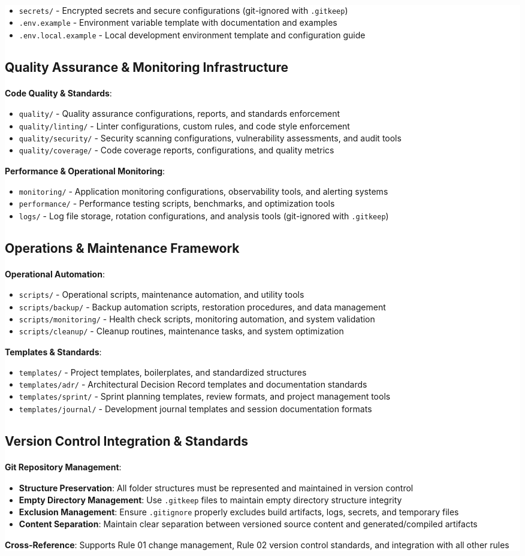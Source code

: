 - `secrets/` - Encrypted secrets and secure configurations (git-ignored with `.gitkeep`)
- `.env.example` - Environment variable template with documentation and examples
- `.env.local.example` - Local development environment template and configuration guide

## Quality Assurance & Monitoring Infrastructure

**Code Quality & Standards**:

- `quality/` - Quality assurance configurations, reports, and standards enforcement
- `quality/linting/` - Linter configurations, custom rules, and code style enforcement
- `quality/security/` - Security scanning configurations, vulnerability assessments, and audit tools
- `quality/coverage/` - Code coverage reports, configurations, and quality metrics

**Performance & Operational Monitoring**:

- `monitoring/` - Application monitoring configurations, observability tools, and alerting systems
- `performance/` - Performance testing scripts, benchmarks, and optimization tools
- `logs/` - Log file storage, rotation configurations, and analysis tools (git-ignored with `.gitkeep`)

## Operations & Maintenance Framework

**Operational Automation**:

- `scripts/` - Operational scripts, maintenance automation, and utility tools
- `scripts/backup/` - Backup automation scripts, restoration procedures, and data management
- `scripts/monitoring/` - Health check scripts, monitoring automation, and system validation
- `scripts/cleanup/` - Cleanup routines, maintenance tasks, and system optimization

**Templates & Standards**:

- `templates/` - Project templates, boilerplates, and standardized structures
- `templates/adr/` - Architectural Decision Record templates and documentation standards
- `templates/sprint/` - Sprint planning templates, review formats, and project management tools
- `templates/journal/` - Development journal templates and session documentation formats

## Version Control Integration & Standards

**Git Repository Management**:

- **Structure Preservation**: All folder structures must be represented and maintained in version control
- **Empty Directory Management**: Use `.gitkeep` files to maintain empty directory structure integrity
- **Exclusion Management**: Ensure `.gitignore` properly excludes build artifacts, logs, secrets, and temporary files
- **Content Separation**: Maintain clear separation between versioned source content and generated/compiled artifacts

**Cross-Reference**: Supports Rule 01 change management, Rule 02 version control standards, and integration with all other rules
